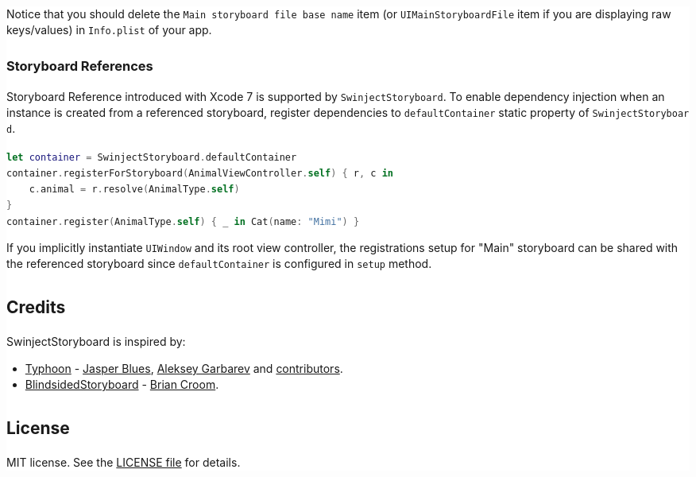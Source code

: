 Notice that you should delete the `Main storyboard file base name` item (or `UIMainStoryboardFile` item if you are displaying raw keys/values) in `Info.plist` of your app.

### Storyboard References

Storyboard Reference introduced with Xcode 7 is supported by `SwinjectStoryboard`. To enable dependency injection when an instance is created from a referenced storyboard, register dependencies to `defaultContainer` static property of `SwinjectStoryboard`.

```swift
let container = SwinjectStoryboard.defaultContainer
container.registerForStoryboard(AnimalViewController.self) { r, c in
    c.animal = r.resolve(AnimalType.self)
}
container.register(AnimalType.self) { _ in Cat(name: "Mimi") }
```

If you implicitly instantiate `UIWindow` and its root view controller, the registrations setup for "Main" storyboard can be shared with the referenced storyboard since `defaultContainer` is configured in `setup` method.

## Credits

SwinjectStoryboard is inspired by:

- [Typhoon](http://typhoonframework.org) - [Jasper Blues](https://github.com/jasperblues), [Aleksey Garbarev](https://github.com/alexgarbarev) and [contributors](https://github.com/appsquickly/Typhoon/graphs/contributors).
- [BlindsidedStoryboard](https://github.com/briancroom/BlindsidedStoryboard) - [Brian Croom](https://github.com/briancroom).

## License

MIT license. See the [LICENSE file](LICENSE.txt) for details.
